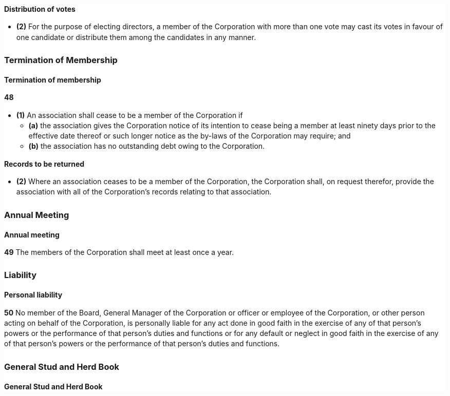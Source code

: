**Distribution of votes**

- **(2)** For the purpose of electing directors, a member of the Corporation with more than one vote may cast its votes in favour of one candidate or distribute them among the candidates in any manner.




### Termination of Membership



**Termination of membership**

**48** 

- **(1)** An association shall cease to be a member of the Corporation if
	- **(a)** the association gives the Corporation notice of its intention to cease being a member at least ninety days prior to the effective date thereof or such longer notice as the by-laws of the Corporation may require; and
	- **(b)** the association has no outstanding debt owing to the Corporation.

**Records to be returned**

- **(2)** Where an association ceases to be a member of the Corporation, the Corporation shall, on request therefor, provide the association with all of the Corporation’s records relating to that association.




### Annual Meeting



**Annual meeting**

**49** The members of the Corporation shall meet at least once a year.




### Liability



**Personal liability**

**50** No member of the Board, General Manager of the Corporation or officer or employee of the Corporation, or other person acting on behalf of the Corporation, is personally liable for any act done in good faith in the exercise of any of that person’s powers or the performance of that person’s duties and functions or for any default or neglect in good faith in the exercise of any of that person’s powers or the performance of that person’s duties and functions.




### General Stud and Herd Book



**General Stud and Herd Book**
